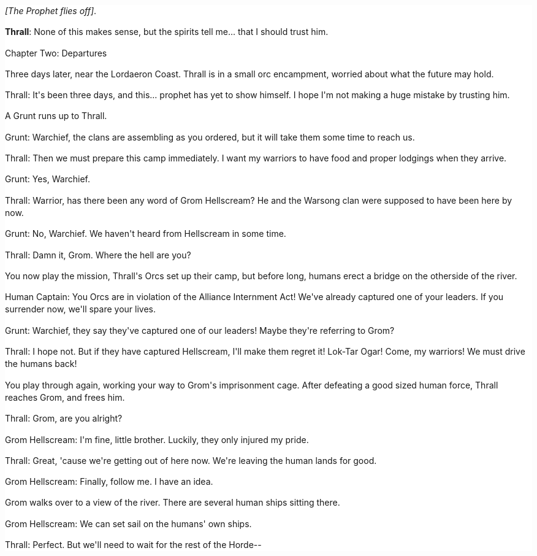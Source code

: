 *[The Prophet flies off]*.

**Thrall**: None of this makes sense, but the spirits tell me... that I should trust him.


Chapter Two: Departures

Three days later, near the Lordaeron Coast.  Thrall is in a small orc
encampment, worried about what the future may hold.

Thrall: It's been three days, and this... prophet has yet to show himself.  I
hope I'm not making a huge mistake by trusting him.

A Grunt runs up to Thrall.

Grunt: Warchief, the clans are assembling as you ordered, but it will take them
some time to reach us.

Thrall: Then we must prepare this camp immediately.  I want my warriors to have
food and proper lodgings when they arrive.

Grunt: Yes, Warchief.

Thrall: Warrior, has there been any word of Grom Hellscream?  He and the
Warsong clan were supposed to have been here by now.

Grunt: No, Warchief.  We haven't heard from Hellscream in some time.

Thrall: Damn it, Grom.  Where the hell are you?

You now play the mission, Thrall's Orcs set up their camp, but before long,
humans erect a bridge on the otherside of the river.

Human Captain: You Orcs are in violation of the Alliance Internment Act!  We've
already captured one of your leaders.  If you surrender now, we'll spare your
lives.

Grunt: Warchief, they say they've captured one of our leaders!  Maybe they're
referring to Grom?

Thrall: I hope not.  But if they have captured Hellscream, I'll make them
regret it!  Lok-Tar Ogar!  Come, my warriors!  We must drive the humans back!

You play through again, working your way to Grom's imprisonment cage.  After
defeating a good sized human force, Thrall reaches Grom, and frees him.

Thrall: Grom, are you alright?

Grom Hellscream: I'm fine, little brother.  Luckily, they only injured my
pride.

Thrall: Great, 'cause we're getting out of here now.  We're leaving the human
lands for good.

Grom Hellscream: Finally, follow me.  I have an idea.

Grom walks over to a view of the river.  There are several human ships sitting
there.

Grom Hellscream: We can set sail on the humans' own ships.

Thrall: Perfect.  But we'll need to wait for the rest of the Horde--
